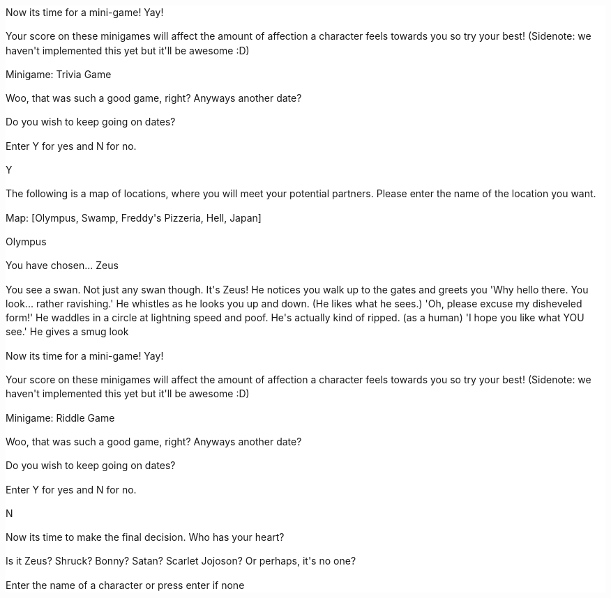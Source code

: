 
Now its time for a mini-game! Yay!

Your score on these minigames will affect the amount of affection a character feels towards you so try your best!
(Sidenote: we haven't implemented this yet but it'll be awesome :D)

Minigame:
Trivia Game


Woo, that was such a good game, right? Anyways another date?

Do you wish to keep going on dates?

Enter Y for yes and N for no.

Y

The following is a map of locations, where you will meet your potential partners. Please enter the name of the location you want.

Map: [Olympus, Swamp, Freddy's Pizzeria, Hell, Japan]

Olympus

You have chosen...
Zeus


You see a swan. Not just any swan though. It's Zeus! He notices you walk up to the gates and greets you
'Why hello there. You look... rather ravishing.' He whistles as he looks you up and down. (He likes
what he sees.) 'Oh, please excuse my disheveled form!' He waddles in a circle at lightning speed
and poof. He's actually kind of ripped. (as a human) 'I hope you like what YOU see.' He gives a smug
look


Now its time for a mini-game! Yay!

Your score on these minigames will affect the amount of affection a character feels towards you so try your best!
(Sidenote: we haven't implemented this yet but it'll be awesome :D)

Minigame:
Riddle Game


Woo, that was such a good game, right? Anyways another date?

Do you wish to keep going on dates?

Enter Y for yes and N for no.

N

Now its time to make the final decision. Who has your heart?

Is it Zeus? Shruck? Bonny? Satan? Scarlet Jojoson? Or perhaps, it's no one?

Enter the name of a character or press enter if none
